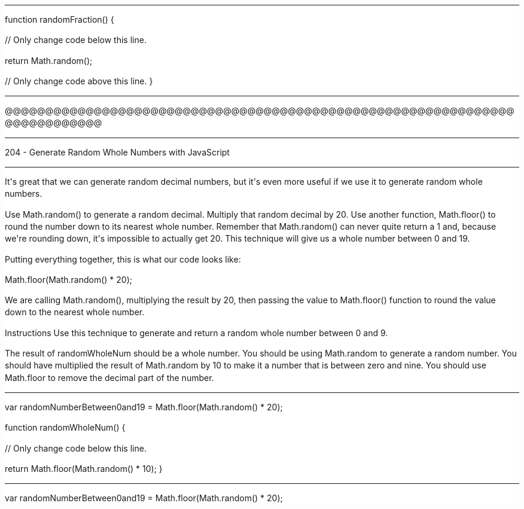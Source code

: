 ----------------------------------------

function randomFraction() {

  // Only change code below this line.

  return Math.random();

  // Only change code above this line.
}

----------------------------------------------------------------------

@@@@@@@@@@@@@@@@@@@@@@@@@@@@@@@@@@@@@@@@@@@@@@@@@@@@@@@@@@@@@@@@@@@@@@@@@@@

----------------------------------------------------------------------

204 - Generate Random Whole Numbers with JavaScript

----------------------------------------

It's great that we can generate random decimal numbers, but it's even more useful if we use it to generate random whole numbers.

Use Math.random() to generate a random decimal.
Multiply that random decimal by 20.
Use another function, Math.floor() to round the number down to its nearest whole number.
Remember that Math.random() can never quite return a 1 and, because we're rounding down, it's impossible to actually get 20. This technique will give us a whole number between 0 and 19.

Putting everything together, this is what our code looks like:

Math.floor(Math.random() * 20);

We are calling Math.random(), multiplying the result by 20, then passing the value to Math.floor() function to round the value down to the nearest whole number.

Instructions
Use this technique to generate and return a random whole number between 0 and 9.

The result of randomWholeNum should be a whole number.
You should be using Math.random to generate a random number.
You should have multiplied the result of Math.random by 10 to make it a number that is between zero and nine.
You should use Math.floor to remove the decimal part of the number.

----------------------------------------

var randomNumberBetween0and19 = Math.floor(Math.random() * 20);

function randomWholeNum() {

  // Only change code below this line.

  return Math.floor(Math.random() * 10);
}

----------------------------------------

var randomNumberBetween0and19 = Math.floor(Math.random() * 20);
